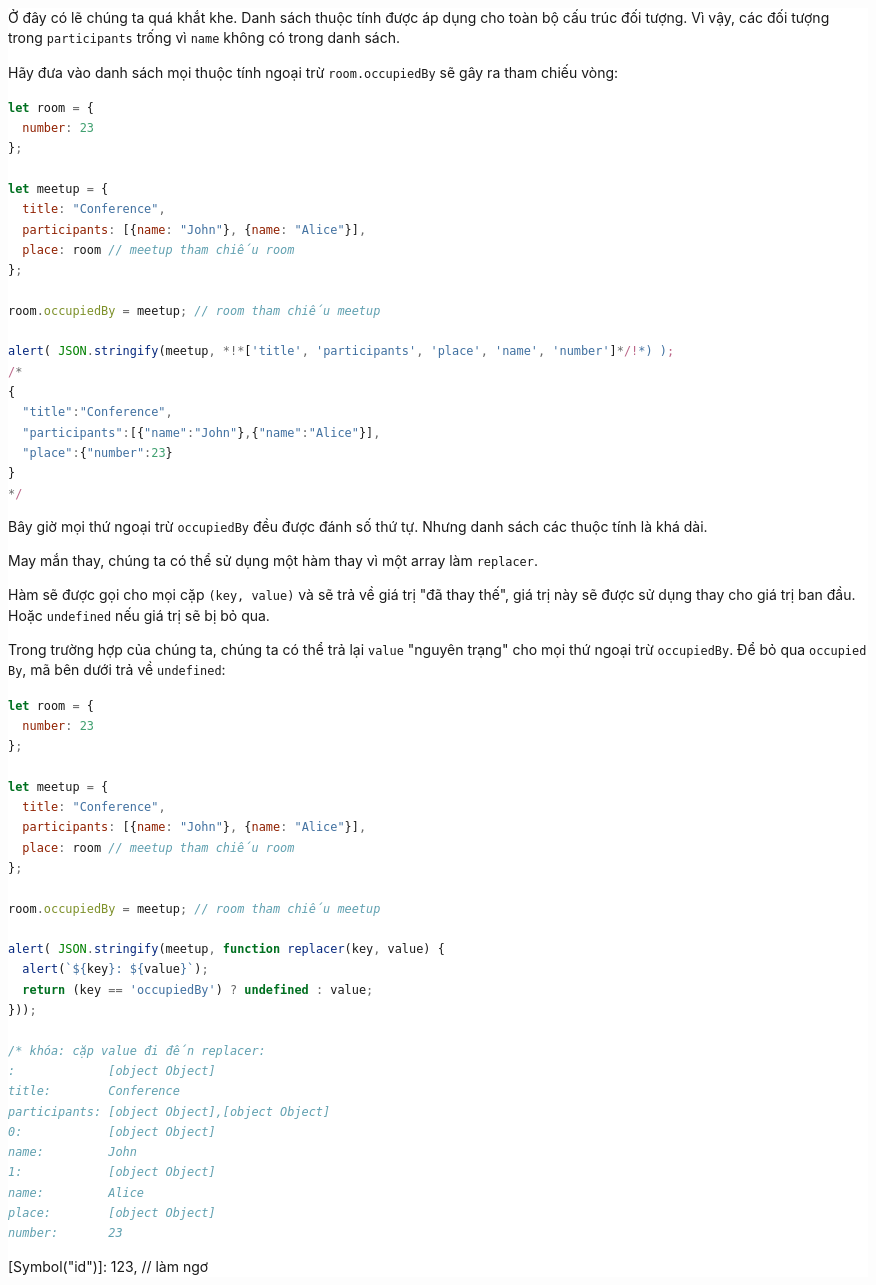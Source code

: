 Ở đây có lẽ chúng ta quá khắt khe. Danh sách thuộc tính được áp dụng cho toàn bộ cấu trúc đối tượng. Vì vậy, các đối tượng trong `participants` trống vì `name` không có trong danh sách.

Hãy đưa vào danh sách mọi thuộc tính ngoại trừ `room.occupiedBy` sẽ gây ra tham chiếu vòng:

```js run
let room = {
  number: 23
};

let meetup = {
  title: "Conference",
  participants: [{name: "John"}, {name: "Alice"}],
  place: room // meetup tham chiếu room
};

room.occupiedBy = meetup; // room tham chiếu meetup

alert( JSON.stringify(meetup, *!*['title', 'participants', 'place', 'name', 'number']*/!*) );
/*
{
  "title":"Conference",
  "participants":[{"name":"John"},{"name":"Alice"}],
  "place":{"number":23}
}
*/
```

Bây giờ mọi thứ ngoại trừ `occupiedBy` đều được đánh số thứ tự. Nhưng danh sách các thuộc tính là khá dài.

May mắn thay, chúng ta có thể sử dụng một hàm thay vì một array làm `replacer`.

Hàm sẽ được gọi cho mọi cặp `(key, value)` và sẽ trả về giá trị "đã thay thế", giá trị này sẽ được sử dụng thay cho giá trị ban đầu. Hoặc `undefined` nếu giá trị sẽ bị bỏ qua.

Trong trường hợp của chúng ta, chúng ta có thể trả lại `value` "nguyên trạng" cho mọi thứ ngoại trừ `occupiedBy`. Để bỏ qua `occupiedBy`, mã bên dưới trả về `undefined`:

```js run
let room = {
  number: 23
};

let meetup = {
  title: "Conference",
  participants: [{name: "John"}, {name: "Alice"}],
  place: room // meetup tham chiếu room
};

room.occupiedBy = meetup; // room tham chiếu meetup

alert( JSON.stringify(meetup, function replacer(key, value) {
  alert(`${key}: ${value}`);
  return (key == 'occupiedBy') ? undefined : value;
}));

/* khóa: cặp value đi đến replacer:
:             [object Object]
title:        Conference
participants: [object Object],[object Object]
0:            [object Object]
name:         John
1:            [object Object]
name:         Alice
place:        [object Object]
number:       23
```

  [Symbol("id")]: 123, // làm ngơ